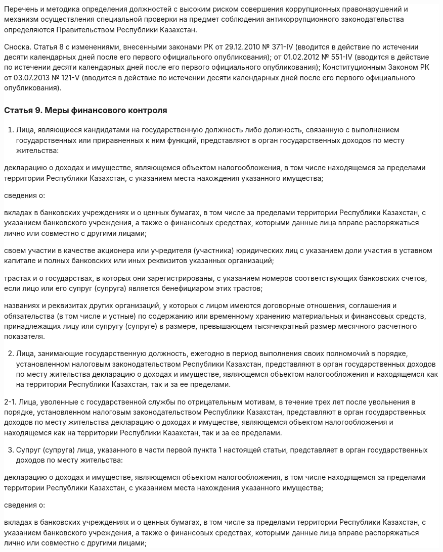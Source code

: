 Перечень и методика определения должностей с высоким риском совершения коррупционных правонарушений и механизм осуществления специальной проверки на предмет соблюдения антикоррупционного законодательства определяются Правительством Республики Казахстан.

Сноска. Статья 8 с изменениями, внесенными законами РК от 29.12.2010 № 371-IV (вводится в действие по истечении десяти календарных дней после его первого официального опубликования); от 01.02.2012 № 551-IV (вводится в действие по истечении десяти календарных дней после его первого официального опубликования); Конституционным Законом РК от 03.07.2013 № 121-V (вводится в действие по истечении десяти календарных дней после его первого официального опубликования).

### Статья 9. Меры финансового контроля

1. Лица, являющиеся кандидатами на государственную должность либо должность, связанную с выполнением государственных или приравненных к ним функций, представляют в орган государственных доходов по месту жительства:

декларацию о доходах и имуществе, являющемся объектом налогообложения, в том числе находящемся за пределами территории Республики Казахстан, с указанием места нахождения указанного имущества;

сведения о:

вкладах в банковских учреждениях и о ценных бумагах, в том числе за пределами территории Республики Казахстан, с указанием банковского учреждения, а также о финансовых средствах, которыми данные лица вправе распоряжаться лично или совместно с другими лицами;

своем участии в качестве акционера или учредителя (участника) юридических лиц с указанием доли участия в уставном капитале и полных банковских или иных реквизитов указанных организаций;

трастах и о государствах, в которых они зарегистрированы, с указанием номеров соответствующих банковских счетов, если лицо или его супруг (супруга) является бенефициаром этих трастов;

названиях и реквизитах других организаций, у которых с лицом имеются договорные отношения, соглашения и обязательства (в том числе и устные) по содержанию или временному хранению материальных и финансовых средств, принадлежащих лицу или супругу (супруге) в размере, превышающем тысячекратный размер месячного расчетного показателя.

2. Лица, занимающие государственную должность, ежегодно в период выполнения своих полномочий в порядке, установленном налоговым законодательством Республики Казахстан, представляют в орган государственных доходов по месту жительства декларацию о доходах и имуществе, являющемся объектом налогообложения и находящемся как на территории Республики Казахстан, так и за ее пределами.

2-1. Лица, уволенные с государственной службы по отрицательным мотивам, в течение трех лет после увольнения в порядке, установленном налоговым законодательством Республики Казахстан, представляют в орган государственных доходов по месту жительства декларацию о доходах и имуществе, являющемся объектом налогообложения и находящемся как на территории Республики Казахстан, так и за ее пределами.

3. Супруг (супруга) лица, указанного в части первой пункта 1 настоящей статьи, представляет в орган государственных доходов по месту жительства:

декларацию о доходах и имуществе, являющемся объектом налогообложения, в том числе находящемся за пределами территории Республики Казахстан, с указанием места нахождения указанного имущества;

сведения о:

вкладах в банковских учреждениях и о ценных бумагах, в том числе за пределами территории Республики Казахстан, с указанием банковского учреждения, а также о финансовых средствах, которыми данные лица вправе распоряжаться лично или совместно с другими лицами;

